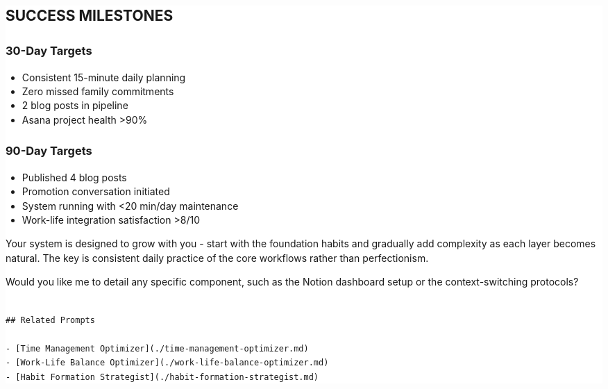 ## SUCCESS MILESTONES

### 30-Day Targets
- Consistent 15-minute daily planning
- Zero missed family commitments
- 2 blog posts in pipeline
- Asana project health >90%

### 90-Day Targets
- Published 4 blog posts
- Promotion conversation initiated
- System running with <20 min/day maintenance
- Work-life integration satisfaction >8/10

Your system is designed to grow with you - start with the foundation habits and gradually add complexity as each layer becomes natural. The key is consistent daily practice of the core workflows rather than perfectionism.

Would you like me to detail any specific component, such as the Notion dashboard setup or the context-switching protocols?
```

## Related Prompts

- [Time Management Optimizer](./time-management-optimizer.md)
- [Work-Life Balance Optimizer](./work-life-balance-optimizer.md)
- [Habit Formation Strategist](./habit-formation-strategist.md)